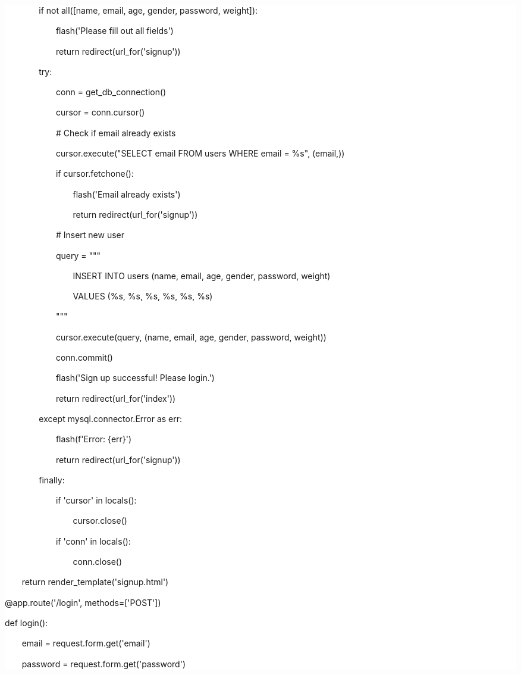 `        `if not all([name, email, age, gender, password, weight]):

`            `flash('Please fill out all fields')

`            `return redirect(url\_for('signup'))

`        `try:

`            `conn = get\_db\_connection()

`            `cursor = conn.cursor()

`            `# Check if email already exists

`            `cursor.execute("SELECT email FROM users WHERE email = %s", (email,))

`            `if cursor.fetchone():

`                `flash('Email already exists')

`                `return redirect(url\_for('signup'))

`            `# Insert new user

`            `query = """

`                `INSERT INTO users (name, email, age, gender, password, weight)

`                `VALUES (%s, %s, %s, %s, %s, %s)

`            `"""

`            `cursor.execute(query, (name, email, age, gender, password, weight))

`            `conn.commit()

`            `flash('Sign up successful! Please login.')

`            `return redirect(url\_for('index'))

`        `except mysql.connector.Error as err:

`            `flash(f'Error: {err}')

`            `return redirect(url\_for('signup'))

`        `finally:

`            `if 'cursor' in locals():

`                `cursor.close()

`            `if 'conn' in locals():

`                `conn.close()

`    `return render\_template('signup.html')

@app.route('/login', methods=['POST'])

def login():

`    `email = request.form.get('email')

`    `password = request.form.get('password')
